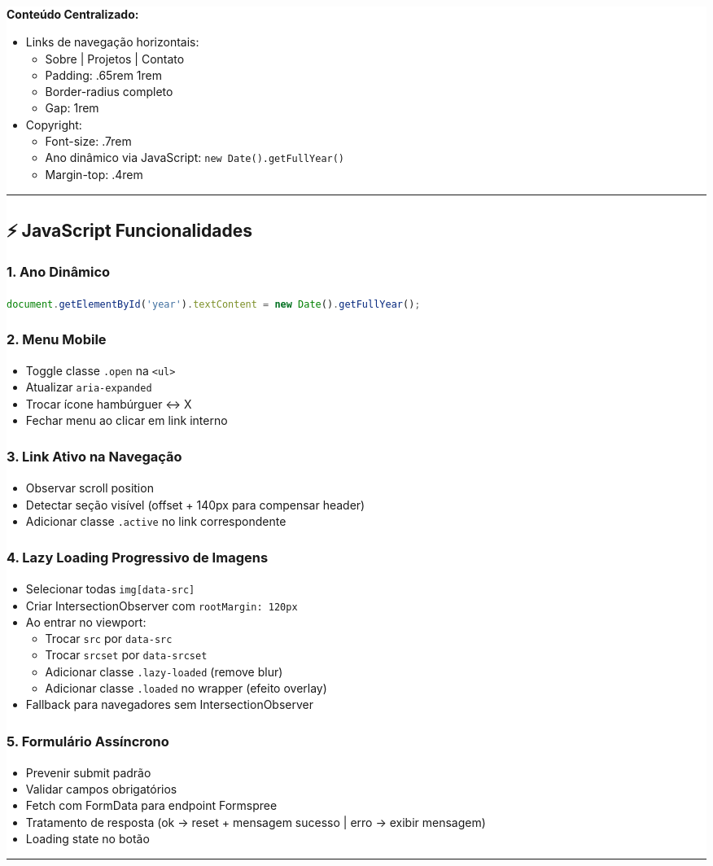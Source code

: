 **Conteúdo Centralizado:**
- Links de navegação horizontais:
  - Sobre | Projetos | Contato
  - Padding: .65rem 1rem
  - Border-radius completo
  - Gap: 1rem
- Copyright:
  - Font-size: .7rem
  - Ano dinâmico via JavaScript: `new Date().getFullYear()`
  - Margin-top: .4rem

---

## ⚡ JavaScript Funcionalidades

### 1. Ano Dinâmico
```javascript
document.getElementById('year').textContent = new Date().getFullYear();
```

### 2. Menu Mobile
- Toggle classe `.open` na `<ul>`
- Atualizar `aria-expanded`
- Trocar ícone hambúrguer ↔ X
- Fechar menu ao clicar em link interno

### 3. Link Ativo na Navegação
- Observar scroll position
- Detectar seção visível (offset + 140px para compensar header)
- Adicionar classe `.active` no link correspondente

### 4. Lazy Loading Progressivo de Imagens
- Selecionar todas `img[data-src]`
- Criar IntersectionObserver com `rootMargin: 120px`
- Ao entrar no viewport:
  - Trocar `src` por `data-src`
  - Trocar `srcset` por `data-srcset`
  - Adicionar classe `.lazy-loaded` (remove blur)
  - Adicionar classe `.loaded` no wrapper (efeito overlay)
- Fallback para navegadores sem IntersectionObserver

### 5. Formulário Assíncrono
- Prevenir submit padrão
- Validar campos obrigatórios
- Fetch com FormData para endpoint Formspree
- Tratamento de resposta (ok → reset + mensagem sucesso | erro → exibir mensagem)
- Loading state no botão

---

